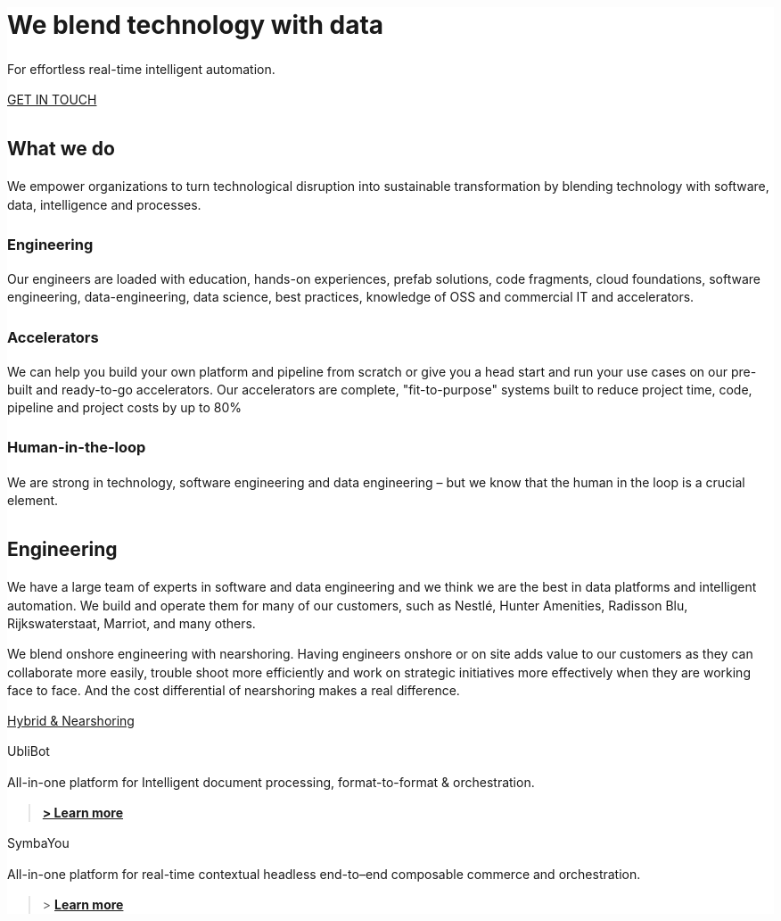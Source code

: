 # We blend technology with data

For effortless real-time intelligent automation.

[GET IN TOUCH](https://leftloyalty.com/getting-started/ "GET IN TOUCH")

## What we do

We empower organizations to turn technological disruption into sustainable transformation by blending technology with software, data, intelligence and processes.

### Engineering

Our engineers are loaded with education, hands-on experiences, prefab solutions, code fragments, cloud foundations, software engineering, data-engineering, data science, best practices, knowledge of OSS and commercial IT and accelerators.

### Accelerators

We can help you build your own platform and pipeline from scratch or give you a head start and run your use cases on our pre-built and ready-to-go accelerators. Our accelerators are complete, "fit-to-purpose" systems built to reduce project time, code, pipeline and project costs by up to 80%

### Human-in-the-loop

We are strong in technology, software engineering and data engineering – but we know that the human in the loop is a crucial element.


## Engineering

We have a large team of experts in software and data engineering and we think we are the best in data platforms and intelligent automation. We build and operate them for many of our customers, such as Nestlé, Hunter Amenities, Radisson Blu, Rijkswaterstaat, Marriot, and many others.

We blend onshore engineering with nearshoring. Having engineers onshore or on site adds value to our customers as they can collaborate more easily, trouble shoot more efficiently and work on strategic initiatives more effectively when they are working face to face. And the cost differential of nearshoring makes a real difference.

[Hybrid & Nearshoring](https://leftloyalty.com/nearshoring/)

UbliBot

All-in-one platform for Intelligent document processing, format-to-format & orchestration.

> [**\> Learn more**](https://leftloyalty.com/ublibot/)

SymbaYou

All-in-one platform for real-time contextual headless end-to–end composable commerce and orchestration.

> \> [**Learn more**](https://leftloyalty.com/symbayou/)
